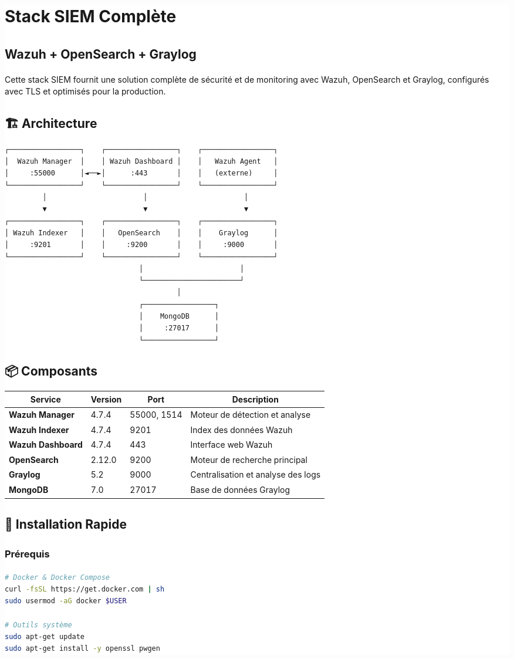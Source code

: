 # Stack SIEM Complète
## Wazuh + OpenSearch + Graylog

Cette stack SIEM fournit une solution complète de sécurité et de monitoring avec Wazuh, OpenSearch et Graylog, configurés avec TLS et optimisés pour la production.

## 🏗️ Architecture

```
┌─────────────────┐    ┌─────────────────┐    ┌─────────────────┐
│  Wazuh Manager  │    │ Wazuh Dashboard │    │   Wazuh Agent   │
│     :55000      │◄──►│      :443       │    │   (externe)     │
└─────────────────┘    └─────────────────┘    └─────────────────┘
         │                       │                       │
         ▼                       ▼                       ▼
┌─────────────────┐    ┌─────────────────┐    ┌─────────────────┐
│ Wazuh Indexer   │    │   OpenSearch    │    │    Graylog      │
│     :9201       │    │     :9200       │    │     :9000       │
└─────────────────┘    └─────────────────┘    └─────────────────┘
                                │                       │
                                └───────────────────────┘
                                         │
                                ┌─────────────────┐
                                │    MongoDB      │
                                │     :27017      │
                                └─────────────────┘
```

## 📦 Composants

| Service | Version | Port | Description |
|---------|---------|------|-------------|
| **Wazuh Manager** | 4.7.4 | 55000, 1514 | Moteur de détection et analyse |
| **Wazuh Indexer** | 4.7.4 | 9201 | Index des données Wazuh |
| **Wazuh Dashboard** | 4.7.4 | 443 | Interface web Wazuh |
| **OpenSearch** | 2.12.0 | 9200 | Moteur de recherche principal |
| **Graylog** | 5.2 | 9000 | Centralisation et analyse des logs |
| **MongoDB** | 7.0 | 27017 | Base de données Graylog |

## 🚀 Installation Rapide

### Prérequis
```bash
# Docker & Docker Compose
curl -fsSL https://get.docker.com | sh
sudo usermod -aG docker $USER

# Outils système
sudo apt-get update
sudo apt-get install -y openssl pwgen
```
